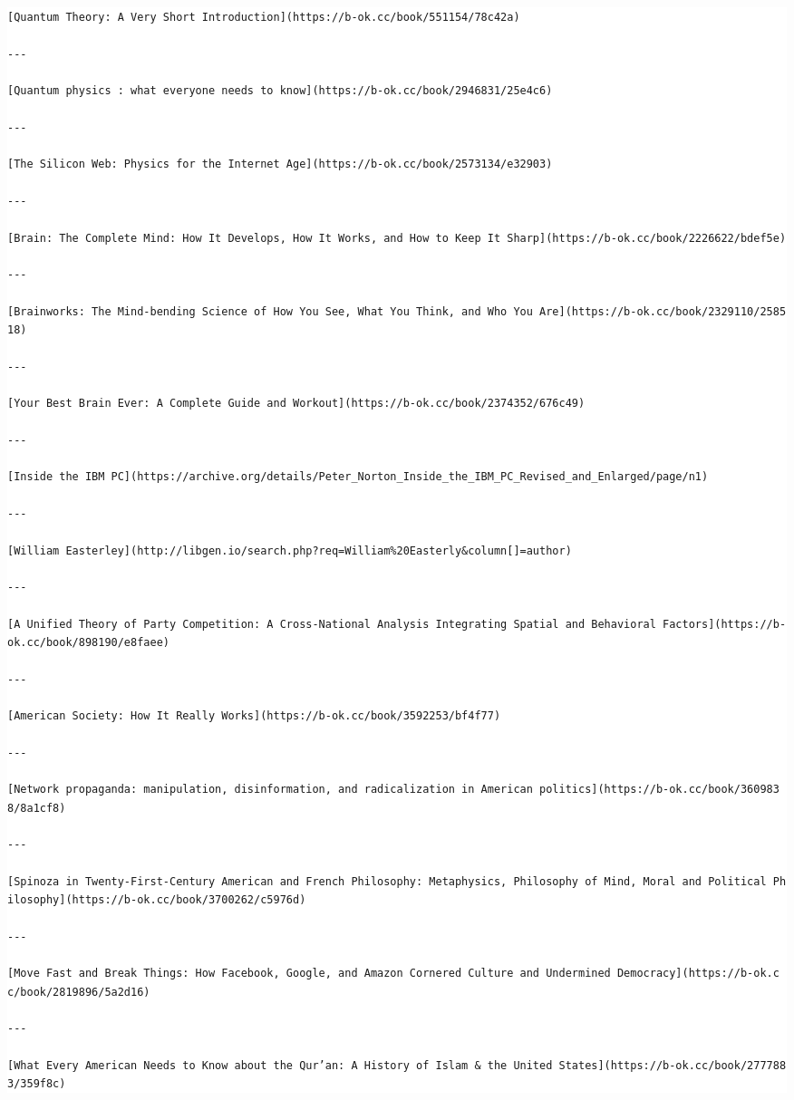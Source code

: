     [Quantum Theory: A Very Short Introduction](https://b-ok.cc/book/551154/78c42a)
    
    ---
    
    [Quantum physics : what everyone needs to know](https://b-ok.cc/book/2946831/25e4c6)
    
    ---
    
    [The Silicon Web: Physics for the Internet Age](https://b-ok.cc/book/2573134/e32903)
    
    ---
    
    [Brain: The Complete Mind: How It Develops, How It Works, and How to Keep It Sharp](https://b-ok.cc/book/2226622/bdef5e)
    
    ---
    
    [Brainworks: The Mind-bending Science of How You See, What You Think, and Who You Are](https://b-ok.cc/book/2329110/258518)
    
    ---
    
    [Your Best Brain Ever: A Complete Guide and Workout](https://b-ok.cc/book/2374352/676c49)
    
    ---
    
    [Inside the IBM PC](https://archive.org/details/Peter_Norton_Inside_the_IBM_PC_Revised_and_Enlarged/page/n1)
    
    ---
    
    [William Easterley](http://libgen.io/search.php?req=William%20Easterly&column[]=author)
    
    ---
    
    [A Unified Theory of Party Competition: A Cross-National Analysis Integrating Spatial and Behavioral Factors](https://b-ok.cc/book/898190/e8faee)
    
    ---
    
    [American Society: How It Really Works](https://b-ok.cc/book/3592253/bf4f77)
    
    ---
    
    [Network propaganda: manipulation, disinformation, and radicalization in American politics](https://b-ok.cc/book/3609838/8a1cf8)
    
    ---
    
    [Spinoza in Twenty-First-Century American and French Philosophy: Metaphysics, Philosophy of Mind, Moral and Political Philosophy](https://b-ok.cc/book/3700262/c5976d)
    
    ---
    
    [Move Fast and Break Things: How Facebook, Google, and Amazon Cornered Culture and Undermined Democracy](https://b-ok.cc/book/2819896/5a2d16)
    
    ---
    
    [What Every American Needs to Know about the Qur’an: A History of Islam & the United States](https://b-ok.cc/book/2777883/359f8c)
    
